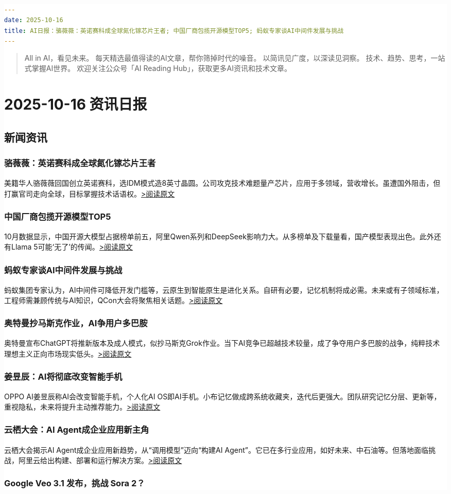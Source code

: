 ```yaml
---
date: 2025-10-16
title: AI日报：骆薇薇：英诺赛科成全球氮化镓芯片王者; 中国厂商包揽开源模型TOP5; 蚂蚁专家谈AI中间件发展与挑战
---
```


> All in AI，看见未来。 每天精选最值得读的AI文章，帮你筛掉时代的噪音。 以简讯见广度，以深读见洞察。 技术、趋势、思考，一站式掌握AI世界。
> 欢迎关注公众号「AI Reading Hub」，获取更多AI资讯和技术文章。

# 2025-10-16 资讯日报

## 新闻资讯

### 骆薇薇：英诺赛科成全球氮化镓芯片王者

美籍华人骆薇薇回国创立英诺赛科，选IDM模式造8英寸晶圆。公司攻克技术难题量产芯片，应用于多领域，营收增长。虽遭国外阻击，但打赢官司走向全球，目标掌握技术话语权。[>阅读原文](https://mp.weixin.qq.com/s?__biz=MzIwMzgzNTQ1Nw==&chksm=9741f0ee09a9fbca6e45b8fb18dd636cdefae5356d3075f2332655302bc6f93119149dd6f4fb&idx=1&mid=2247653156&sn=67b0ac41ccf4189a9593e0a34d2b018e#rd)

### 中国厂商包揽开源模型TOP5

10月数据显示，中国开源大模型占据榜单前五，阿里Qwen系列和DeepSeek影响力大。从多榜单及下载量看，国产模型表现出色。此外还有Llama 5可能‘无了’的传闻。[>阅读原文](https://mp.weixin.qq.com/s?__biz=MzIzNjc1NzUzMw==&chksm=e96492b68cb2ef9e8ccc12d6f8b467107f0304f29e4120a7d7c53b9e305d50476818e810bd12&idx=2&mid=2247832604&sn=94dade28cf74b1d48d40bdf74de9e7b8#rd)

### 蚂蚁专家谈AI中间件发展与挑战

蚂蚁集团专家认为，AI中间件可降低开发门槛等，云原生到智能原生是进化关系。自研有必要，记忆机制将成必需。未来或有子领域标准，工程师需兼顾传统与AI知识，QCon大会将聚焦相关话题。[>阅读原文](https://mp.weixin.qq.com/s?__biz=MjM5MDE0Mjc4MA==&chksm=bcf0439d01afe9bd98ee2ae6e7a036197f1b52c1c792d964574add7ed674ff793639c42d6939&idx=2&mid=2651258789&sn=99c9581e0a36f918de867d9840f95211#rd)

### 奥特曼抄马斯克作业，AI争用户多巴胺

奥特曼宣布ChatGPT将推新版本及成人模式，似抄马斯克Grok作业。当下AI竞争已超越技术较量，成了争夺用户多巴胺的战争，纯粹技术理想主义正向市场现实低头。[>阅读原文](https://mp.weixin.qq.com/s?__biz=MzI3MTA0MTk1MA==&chksm=f07b55c5e2813b32e795d58bdbf460b936fb5bf8cce26d4416916fada2c01872a12d92477229&idx=1&mid=2652634855&sn=c44bb05c48b5c95953b4c3635de55da6#rd)

### 姜昱辰：AI将彻底改变智能手机

OPPO AI姜昱辰称AI会改变智能手机，个人化AI OS即AI手机。小布记忆做成跨系统收藏夹，迭代后更强大。团队研究记忆分层、更新等，重视隐私，未来将提升主动推荐能力。[>阅读原文](https://mp.weixin.qq.com/s?__biz=Mzg5NTc0MjgwMw==&chksm=c17a46496a5126f6838219ad89cc9f0c6bd24eb537146788bb28fed418d2e7a1581180ecf5b8&idx=1&mid=2247520122&sn=76920ab7798f16bf520d3e085183f8ac#rd)

### 云栖大会：AI Agent成企业应用新主角

云栖大会揭示AI Agent成企业应用新趋势，从“调用模型”迈向“构建AI Agent”。它已在多行业应用，如好未来、中石油等。但落地面临挑战，阿里云给出构建、部署和运行解决方案。[>阅读原文](https://mp.weixin.qq.com/s?__biz=MzU5OTI0NTc3Mg==&chksm=ffdbc2530a357af902607344d054510ea53b23a97b4afd4656659c78ca7b87e5cf3ae9cfd994&idx=1&mid=2247546779&sn=38139241bbcc4ebdff1e7862d1efd951#rd)

### Google Veo 3.1 发布，挑战 Sora 2？
